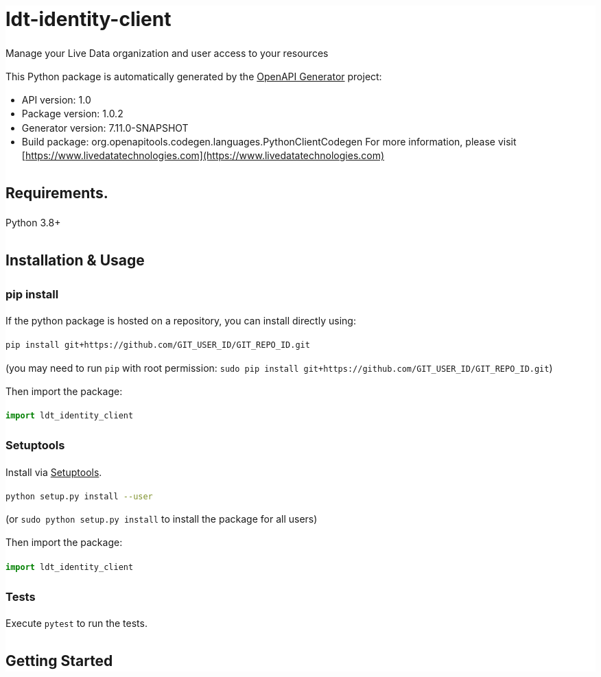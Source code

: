 # ldt-identity-client
Manage your Live Data organization and user access to your resources

This Python package is automatically generated by the [OpenAPI Generator](https://openapi-generator.tech) project:

- API version: 1.0
- Package version: 1.0.2
- Generator version: 7.11.0-SNAPSHOT
- Build package: org.openapitools.codegen.languages.PythonClientCodegen
For more information, please visit [https://www.livedatatechnologies.com](https://www.livedatatechnologies.com)

## Requirements.

Python 3.8+

## Installation & Usage
### pip install

If the python package is hosted on a repository, you can install directly using:

```sh
pip install git+https://github.com/GIT_USER_ID/GIT_REPO_ID.git
```
(you may need to run `pip` with root permission: `sudo pip install git+https://github.com/GIT_USER_ID/GIT_REPO_ID.git`)

Then import the package:
```python
import ldt_identity_client
```

### Setuptools

Install via [Setuptools](http://pypi.python.org/pypi/setuptools).

```sh
python setup.py install --user
```
(or `sudo python setup.py install` to install the package for all users)

Then import the package:
```python
import ldt_identity_client
```

### Tests

Execute `pytest` to run the tests.

## Getting Started
